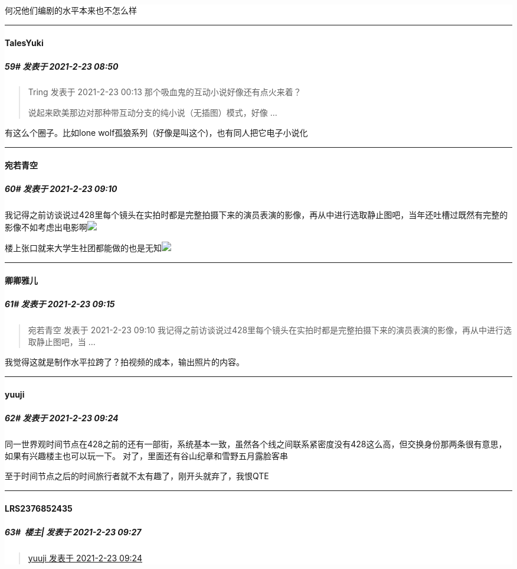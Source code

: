 何况他们编剧的水平本来也不怎么样


-----

####  TalesYuki  
##### 59#       发表于 2021-2-23 08:50


<blockquote>Tring 发表于 2021-2-23 00:13
那个吸血鬼的互动小说好像还有点火来着？


说起来欧美那边对那种带互动分支的纯小说（无插图）模式，好像 ...</blockquote>
有这么个圈子。比如lone wolf孤狼系列（好像是叫这个)，也有同人把它电子小说化


-----

####  宛若青空  
##### 60#       发表于 2021-2-23 09:10


我记得之前访谈说过428里每个镜头在实拍时都是完整拍摄下来的演员表演的影像，再从中进行选取静止图吧，当年还吐槽过既然有完整的影像不如考虑出电影啊<img src="https://static.saraba1st.com/image/smiley/face2017/068.png" referrerpolicy="no-referrer">

楼上张口就来大学生社团都能做的也是无知<img src="https://static.saraba1st.com/image/smiley/face2017/067.png" referrerpolicy="no-referrer">


-----

####  卿卿雅儿  
##### 61#       发表于 2021-2-23 09:15


<blockquote>宛若青空 发表于 2021-2-23 09:10
我记得之前访谈说过428里每个镜头在实拍时都是完整拍摄下来的演员表演的影像，再从中进行选取静止图吧，当 ...</blockquote>
我觉得这就是制作水平拉跨了？拍视频的成本，输出照片的内容。


-----

####  yuuji  
##### 62#       发表于 2021-2-23 09:24


同一世界观时间节点在428之前的还有一部街，系统基本一致，虽然各个线之间联系紧密度没有428这么高，但交换身份那两条很有意思，如果有兴趣楼主也可以玩一下。
对了，里面还有谷山纪章和雪野五月露脸客串

至于时间节点之后的时间旅行者就不太有趣了，刚开头就弃了，我恨QTE


-----

####  LRS2376852435  
##### 63#         楼主| 发表于 2021-2-23 09:27


<blockquote><a href="httphttps://bbs.saraba1st.com/2b/forum.php?mod=redirect&amp;goto=findpost&amp;pid=50412455&amp;ptid=1988978" target="_blank">yuuji 发表于 2021-2-23 09:24</a>
